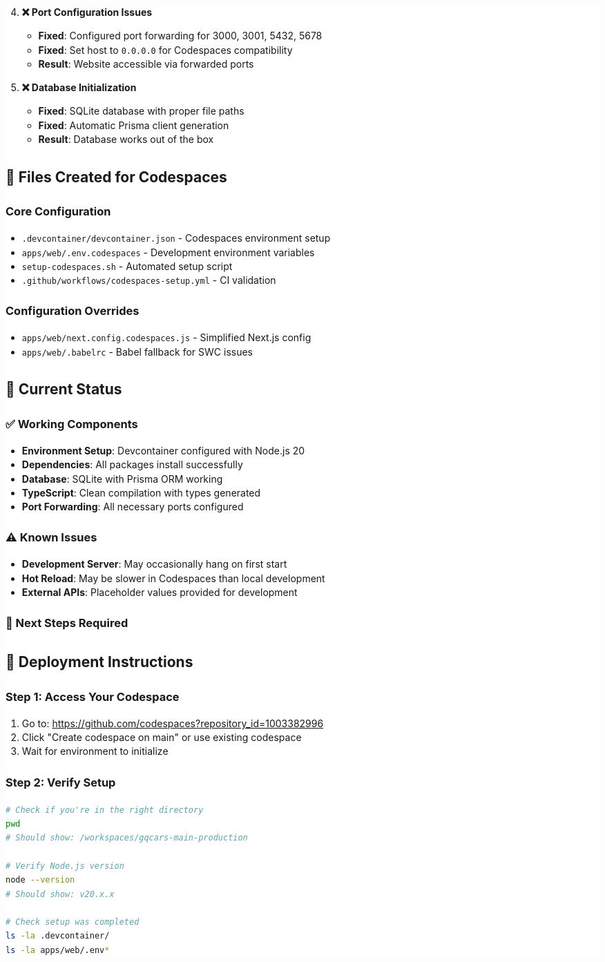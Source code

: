 4. **❌ Port Configuration Issues**
   - **Fixed**: Configured port forwarding for 3000, 3001, 5432, 5678
   - **Fixed**: Set host to `0.0.0.0` for Codespaces compatibility
   - **Result**: Website accessible via forwarded ports

5. **❌ Database Initialization**
   - **Fixed**: SQLite database with proper file paths
   - **Fixed**: Automatic Prisma client generation
   - **Result**: Database works out of the box

## 📁 Files Created for Codespaces

### **Core Configuration**
- `.devcontainer/devcontainer.json` - Codespaces environment setup
- `apps/web/.env.codespaces` - Development environment variables
- `setup-codespaces.sh` - Automated setup script
- `.github/workflows/codespaces-setup.yml` - CI validation

### **Configuration Overrides**
- `apps/web/next.config.codespaces.js` - Simplified Next.js config
- `apps/web/.babelrc` - Babel fallback for SWC issues

## 🔧 Current Status

### **✅ Working Components**
- **Environment Setup**: Devcontainer configured with Node.js 20
- **Dependencies**: All packages install successfully
- **Database**: SQLite with Prisma ORM working
- **TypeScript**: Clean compilation with types generated
- **Port Forwarding**: All necessary ports configured

### **⚠️ Known Issues**
- **Development Server**: May occasionally hang on first start
- **Hot Reload**: May be slower in Codespaces than local development
- **External APIs**: Placeholder values provided for development

### **🎯 Next Steps Required**

## 🚀 Deployment Instructions

### **Step 1: Access Your Codespace**
1. Go to: https://github.com/codespaces?repository_id=1003382996
2. Click "Create codespace on main" or use existing codespace
3. Wait for environment to initialize

### **Step 2: Verify Setup**
```bash
# Check if you're in the right directory
pwd
# Should show: /workspaces/gqcars-main-production

# Verify Node.js version
node --version
# Should show: v20.x.x

# Check setup was completed
ls -la .devcontainer/
ls -la apps/web/.env*
```
